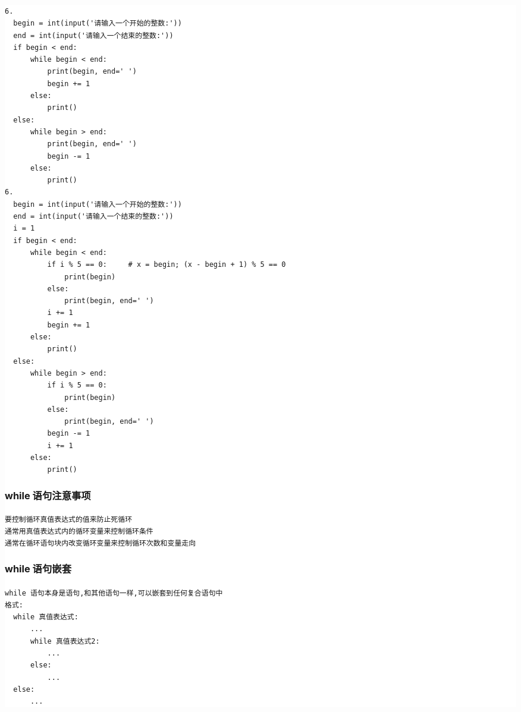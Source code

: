     6.
      begin = int(input('请输入一个开始的整数:'))
      end = int(input('请输入一个结束的整数:'))
      if begin < end:
          while begin < end:
              print(begin, end=' ')
              begin += 1
          else:
              print()
      else:
          while begin > end:
              print(begin, end=' ')
              begin -= 1
          else:
              print()
    6.
      begin = int(input('请输入一个开始的整数:'))
      end = int(input('请输入一个结束的整数:'))
      i = 1
      if begin < end:
          while begin < end:
              if i % 5 == 0:     # x = begin; (x - begin + 1) % 5 == 0
                  print(begin)
              else:
                  print(begin, end=' ')
              i += 1
              begin += 1
          else:
              print()
      else:
          while begin > end:
              if i % 5 == 0:
                  print(begin)
              else:
                  print(begin, end=' ')
              begin -= 1
              i += 1
          else:
              print()

### while 语句注意事项
    要控制循环真值表达式的值来防止死循环
    通常用真值表达式内的循环变量来控制循环条件
    通常在循环语句块内改变循环变量来控制循环次数和变量走向

### while 语句嵌套
    while 语句本身是语句,和其他语句一样,可以嵌套到任何复合语句中
    格式:
      while 真值表达式:
          ...
          while 真值表达式2:
              ...
          else:
              ...
      else:
          ...
